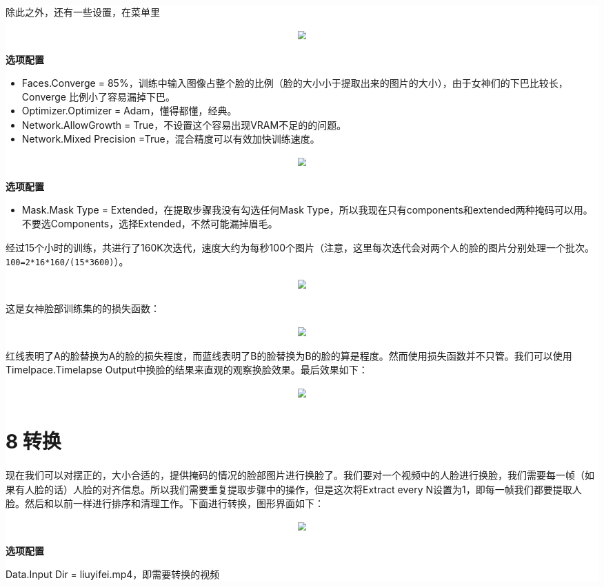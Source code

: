 除此之外，还有一些设置，在菜单里

<p style="text-align: center;">
<img src="faceswap/train2.png" style="zoom:80%;" />
</p>

**选项配置**

* Faces.Converge = 85%，训练中输入图像占整个脸的比例（脸的大小小于提取出来的图片的大小），由于女神们的下巴比较长，Converge 比例小了容易漏掉下巴。
* Optimizer.Optimizer = Adam，懂得都懂，经典。
* Network.AllowGrowth = True，不设置这个容易出现VRAM不足的的问题。
* Network.Mixed Precision =True，混合精度可以有效加快训练速度。

<p style="text-align: center;">
<img src="faceswap/train3.png" style="zoom:80%;" />
</p>

**选项配置**

* Mask.Mask Type = Extended，在提取步骤我没有勾选任何Mask Type，所以我现在只有components和extended两种掩码可以用。不要选Components，选择Extended，不然可能漏掉眉毛。


经过15个小时的训练，共进行了160K次迭代，速度大约为每秒100个图片（注意，这里每次迭代会对两个人的脸的图片分别处理一个批次。`100=2*16*160/(15*3600)`）。

<p style="text-align: center;">
<img src="faceswap/rate.png" style="zoom:80%;" />
</p>

这是女神脸部训练集的的损失函数：

<p style="text-align: center;">
<img src="faceswap/loss_curve.png" style="zoom:80%;" />
</p>

红线表明了A的脸替换为A的脸的损失程度，而蓝线表明了B的脸替换为B的脸的算是程度。然而使用损失函数并不只管。我们可以使用Timelpace.Timelapse Output中换脸的结果来直观的观察换脸效果。最后效果如下：

<p style="text-align: center;">
<img src="faceswap/preview.jpg" style="zoom:80%;" />
</p>

# 8 转换

现在我们可以对摆正的，大小合适的，提供掩码的情况的脸部图片进行换脸了。我们要对一个视频中的人脸进行换脸，我们需要每一帧（如果有人脸的话）人脸的对齐信息。所以我们需要重复提取步骤中的操作，但是这次将Extract every N设置为1，即每一帧我们都要提取人脸。然后和以前一样进行排序和清理工作。下面进行转换，图形界面如下：

<p style="text-align: center;">
<img src="faceswap/convert.png" style="zoom:80%;" />
</p>

**选项配置**

Data.Input Dir = liuyifei.mp4，即需要转换的视频
